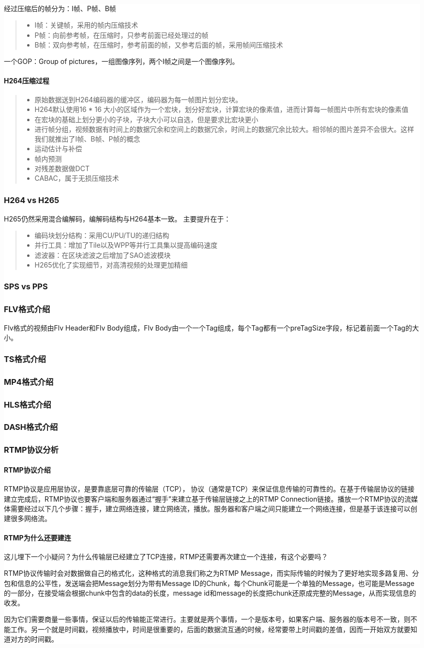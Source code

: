 经过压缩后的帧分为：I帧、P帧、B帧
> * I帧：关键帧，采用的帧内压缩技术
> * P帧：向前参考帧，在压缩时，只参考前面已经处理过的帧
> * B帧：双向参考帧，在压缩时，参考前面的帧，又参考后面的帧，采用帧间压缩技术

一个GOP：Group of pictures，一组图像序列，两个I帧之间是一个图像序列。

#### H264压缩过程
> * 原始数据送到H264编码器的缓冲区，编码器为每一帧图片划分宏块。
> * H264默认使用16 * 16 大小的区域作为一个宏块，划分好宏块，计算宏块的像素值，进而计算每一帧图片中所有宏块的像素值
> * 在宏块的基础上划分更小的子块，子块大小可以自选，但是要求比宏块更小
> * 进行帧分组，视频数据有时间上的数据冗余和空间上的数据冗余，时间上的数据冗余比较大。相邻帧的图片差异不会很大。这样我们就推出了I帧、B帧、P帧的概念
> * 运动估计与补偿
> * 帧内预测
> * 对残差数据做DCT
> * CABAC，属于无损压缩技术

### H264 vs H265
H265仍然采用混合编解码，编解码结构与H264基本一致。
主要提升在于：
> * 编码块划分结构：采用CU/PU/TU的递归结构
> * 并行工具：增加了Tile以及WPP等并行工具集以提高编码速度
> * 滤波器：在区块滤波之后增加了SAO滤波模块
> * H265优化了实现细节，对高清视频的处理更加精细

### SPS vs PPS

### FLV格式介绍
Flv格式的视频由Flv Header和Flv Body组成，Flv Body由一个一个Tag组成，每个Tag都有一个preTagSize字段，标记着前面一个Tag的大小。
### TS格式介绍
### MP4格式介绍
### HLS格式介绍
### DASH格式介绍
### RTMP协议分析
#### RTMP协议介绍
RTMP协议是应用层协议，是要靠底层可靠的传输层（TCP），
协议（通常是TCP）来保证信息传输的可靠性的。在基于传输层协议的链接建立完成后，RTMP协议也要客户端和服务器通过“握手”来建立基于传输层链接之上的RTMP Connection链接。播放一个RTMP协议的流媒体需要经过以下几个步骤：握手，建立网络连接，建立网络流，播放。服务器和客户端之间只能建立一个网络连接，但是基于该连接可以创建很多网络流。
#### RTMP为什么还要建连
这儿埋下一个小疑问？为什么传输层已经建立了TCP连接，RTMP还需要再次建立一个连接，有这个必要吗？

RTMP协议传输时会对数据做自己的格式化，这种格式的消息我们称之为RTMP Message，而实际传输的时候为了更好地实现多路复用、分包和信息的公平性，发送端会把Message划分为带有Message ID的Chunk，每个Chunk可能是一个单独的Message，也可能是Message的一部分，在接受端会根据chunk中包含的data的长度，message id和message的长度把chunk还原成完整的Message，从而实现信息的收发。

因为它们需要商量一些事情，保证以后的传输能正常进行。主要就是两个事情，一个是版本号，如果客户端、服务器的版本号不一致，则不能工作。另一个就是时间戳，视频播放中，时间是很重要的，后面的数据流互通的时候，经常要带上时间戳的差值，因而一开始双方就要知道对方的时间戳。

